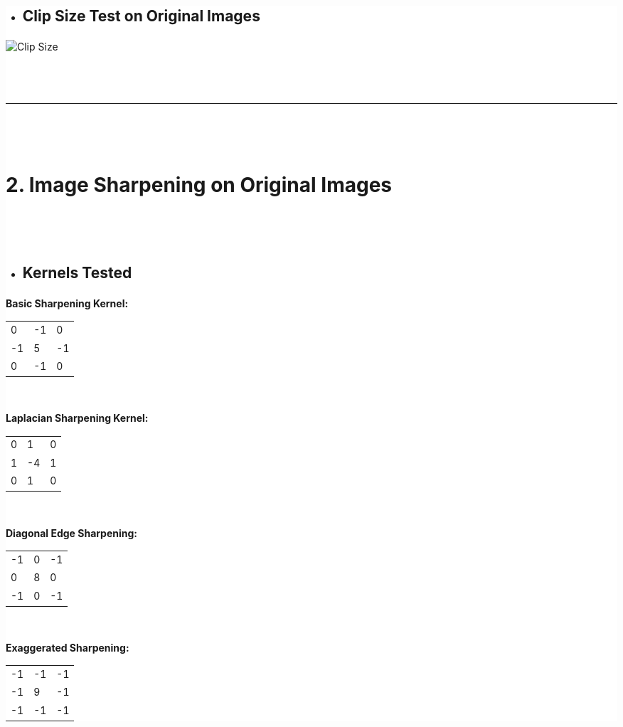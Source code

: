 * ## Clip Size Test on Original Images

![Clip Size](https://drive.google.com/uc?id=1-kyU0ZwMnKQeljfuEPLwYKUW3DURA6Q4)

<br><br>

---

<br><br>


# 2. Image Sharpening on Original Images

<br>
<br>

* ## Kernels Tested

**Basic Sharpening Kernel:**

|   |   |   |
|---|---|---|
| 0 | -1| 0 |
| -1| 5 | -1|
| 0 | -1| 0 |

 <br>

**Laplacian Sharpening Kernel:**

|   |   |   |
|---|---|---|
| 0 | 1 | 0 |
| 1 |-4 | 1 |
| 0 | 1 | 0 |

 <br>

**Diagonal Edge Sharpening:**

|   |   |   |
|---|---|---|
|-1 | 0 |-1 |
| 0 | 8 | 0 |
|-1 | 0 |-1 |

 <br>

**Exaggerated Sharpening:**

|   |   |   |
|---|---|---|
|-1 |-1 |-1 |
|-1 | 9 |-1 |
|-1 |-1 |-1 |
